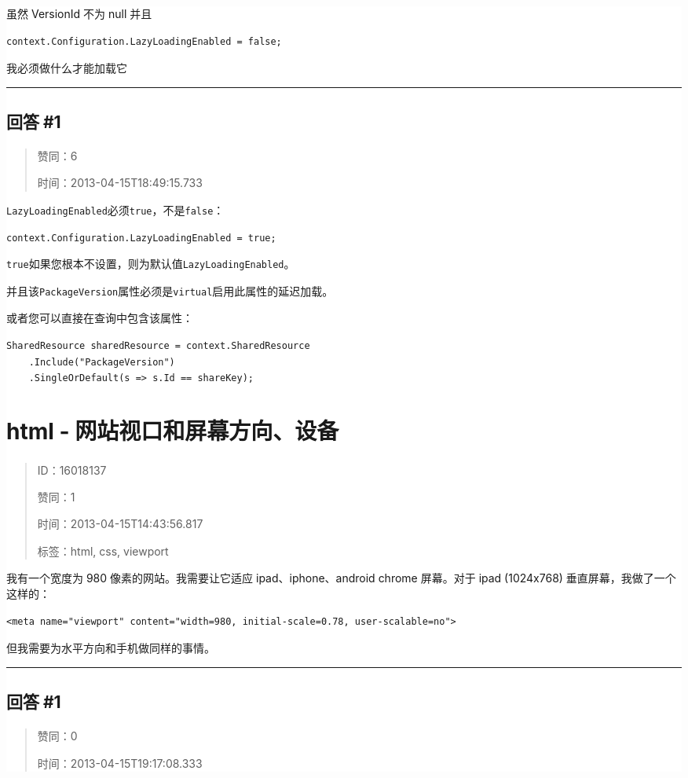 虽然 VersionId 不为 null 并且

```
context.Configuration.LazyLoadingEnabled = false; 
```

我必须做什么才能加载它

* * *

## 回答 #1

> 赞同：6
> 
> 时间：2013-04-15T18:49:15.733

`LazyLoadingEnabled`必须`true`，不是`false`：

```
context.Configuration.LazyLoadingEnabled = true; 
```

`true`如果您根本不设置，则为默认值`LazyLoadingEnabled`。

并且该`PackageVersion`属性必须是`virtual`启用此属性的延迟加载。

或者您可以直接在查询中包含该属性：

```
SharedResource sharedResource = context.SharedResource
    .Include("PackageVersion")
    .SingleOrDefault(s => s.Id == shareKey); 
```

# html - 网站视口和屏幕方向、设备

> ID：16018137
> 
> 赞同：1
> 
> 时间：2013-04-15T14:43:56.817
> 
> 标签：html, css, viewport

我有一个宽度为 980 像素的网站。我需要让它适应 ipad、iphone、android chrome 屏幕。对于 ipad (1024x768) 垂直屏幕，我做了一个这样的：

```
<meta name="viewport" content="width=980, initial-scale=0.78, user-scalable=no"> 
```

但我需要为水平方向和手机做同样的事情。

* * *

## 回答 #1

> 赞同：0
> 
> 时间：2013-04-15T19:17:08.333

